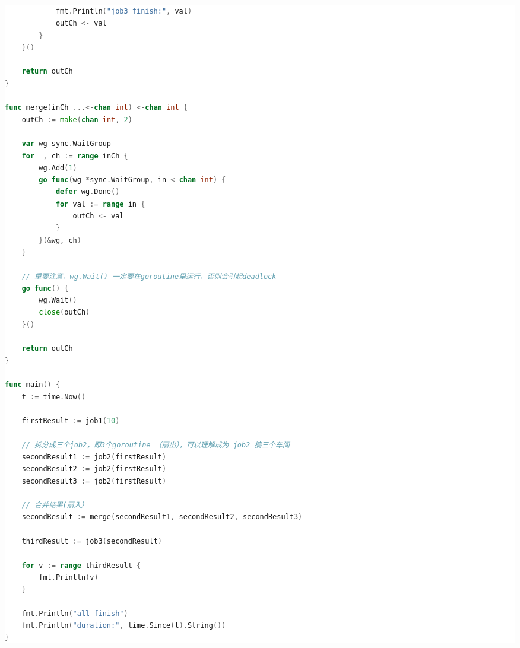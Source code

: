 ```go
			fmt.Println("job3 finish:", val)
			outCh <- val
		}
	}()

	return outCh
}

func merge(inCh ...<-chan int) <-chan int {
	outCh := make(chan int, 2)

	var wg sync.WaitGroup
	for _, ch := range inCh {
		wg.Add(1)
		go func(wg *sync.WaitGroup, in <-chan int) {
			defer wg.Done()
			for val := range in {
				outCh <- val
			}
		}(&wg, ch)
	}

	// 重要注意，wg.Wait() 一定要在goroutine里运行，否则会引起deadlock
	go func() {
		wg.Wait()
		close(outCh)
	}()

	return outCh
}

func main() {
	t := time.Now()

	firstResult := job1(10)

	// 拆分成三个job2，即3个goroutine （扇出），可以理解成为 job2 搞三个车间
	secondResult1 := job2(firstResult)
	secondResult2 := job2(firstResult)
	secondResult3 := job2(firstResult)

	// 合并结果(扇入）
	secondResult := merge(secondResult1, secondResult2, secondResult3)

	thirdResult := job3(secondResult)

	for v := range thirdResult {
		fmt.Println(v)
	}

	fmt.Println("all finish")
	fmt.Println("duration:", time.Since(t).String())
}
```
